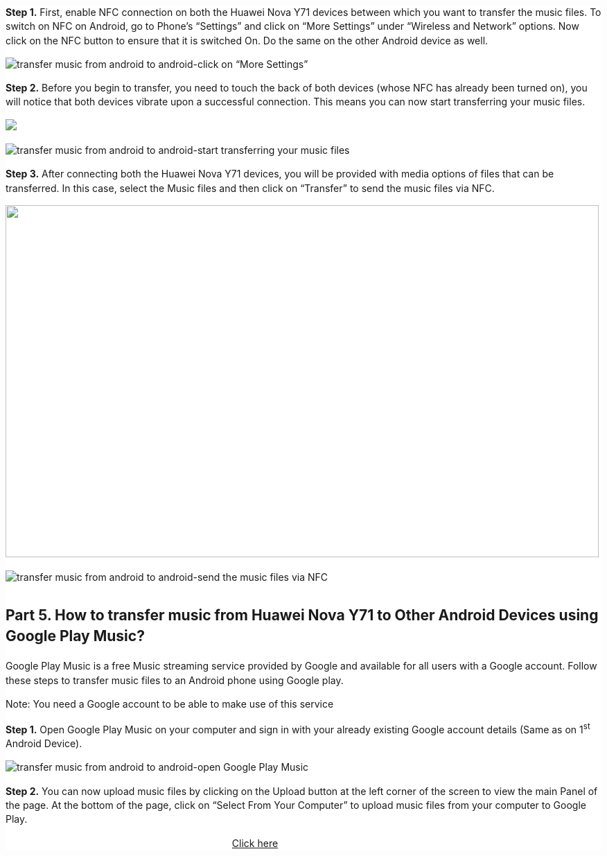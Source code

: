 **Step 1.** First, enable NFC connection on both the Huawei Nova Y71 devices between which you want to transfer the music files. To switch on NFC on Android, go to Phone’s “Settings” and click on “More Settings” under “Wireless and Network” options. Now click on the NFC button to ensure that it is switched On. Do the same on the other Android device as well.

![transfer music from android to android-click on “More Settings”](https://images.wondershare.com/drfone/article/2018/06/transfer-music-from-android-to-android-11.jpg)

**Step 2.** Before you begin to transfer, you need to touch the back of both devices (whose NFC has already been turned on), you will notice that both devices vibrate upon a successful connection. This means you can now start transferring your music files.


<a href="https://shop.mondly.com/affiliate.php?ACCOUNT=ATISTUDI&AFFILIATE=108875&PATH=https%3A%2F%2Fwww.mondly.com%3FAFFILIATE%3D108875%26RESOURCE%3D%2BGeneral%2B970x90%2B"><img src="https://secure.avangate.com/images/merchant/69c418c33ec2e1a4267fa9bb77fa1428/general-970x90.gif" border="0"></a>

![transfer music from android to android-start transferring your music files](https://images.wondershare.com/drfone/article/2018/06/transfer-music-from-android-to-android-12.jpg)

**Step 3.** After connecting both the Huawei Nova Y71 devices, you will be provided with media options of files that can be transferred. In this case, select the Music files and then click on “Transfer” to send the music files via NFC.


<a href="https://coinrule.sjv.io/c/5597632/1958379/18409" target="_top" id="1958379"><img src="//a.impactradius-go.com/display-ad/18409-1958379" border="0" alt="" width="856" height="508"/></a><img height="0" width="0" src="https://imp.pxf.io/i/5597632/1958379/18409" style="position:absolute;visibility:hidden;" border="0" />

![transfer music from android to android-send the music files via NFC](https://images.wondershare.com/drfone/article/2018/06/transfer-music-from-android-to-android-13.jpg)

## Part 5. How to transfer music from Huawei Nova Y71 to Other Android Devices using Google Play Music?

Google Play Music is a free Music streaming service provided by Google and available for all users with a Google account. Follow these steps to transfer music files to an Android phone using Google play.

Note: You need a Google account to be able to make use of this service

**Step 1.** Open Google Play Music on your computer and sign in with your already existing Google account details (Same as on 1<sup>st</sup> Android Device).

![transfer music from android to android-open Google Play Music](https://images.wondershare.com/drfone/article/2018/06/transfer-music-from-android-to-android-14.jpg)

**Step 2.** You can now upload music files by clicking on the Upload button at the left corner of the screen to view the main Panel of the page. At the bottom of the page, click on “Select From Your Computer” to upload music files from your computer to Google Play.


<span id="1993652">
					<video width="720" height="300" style="cursor:pointer"
           poster="//a.impactradius-go.com/display-clicktoplayimage/1993652.jpeg"
           onclick="if(!this.playClicked){this.play();this.setAttribute('controls',true);this.playClicked=true;}">
	   <source src="//a.impactradius-go.com/display-ad/22993-1993652">
	   <img src="//a.impactradius-go.com/display-clicktoplayimage/1993652.jpeg" style="border: none; height: 100%; width: 100%; object-fit: contain">
	</video>
	<div style="width:720px;text-align:center"><a href="javascript:window.open(decodeURIComponent('https%3A%2F%2Fhomestyler.sjv.io%2Fc%2F5597632%2F1993652%2F22993'), '_blank');void(0);">Click here</a></div>
</span>
<img height="0" width="0" src="https://imp.pxf.io/i/5597632/1993652/22993" style="position:absolute;visibility:hidden;" border="0" />
